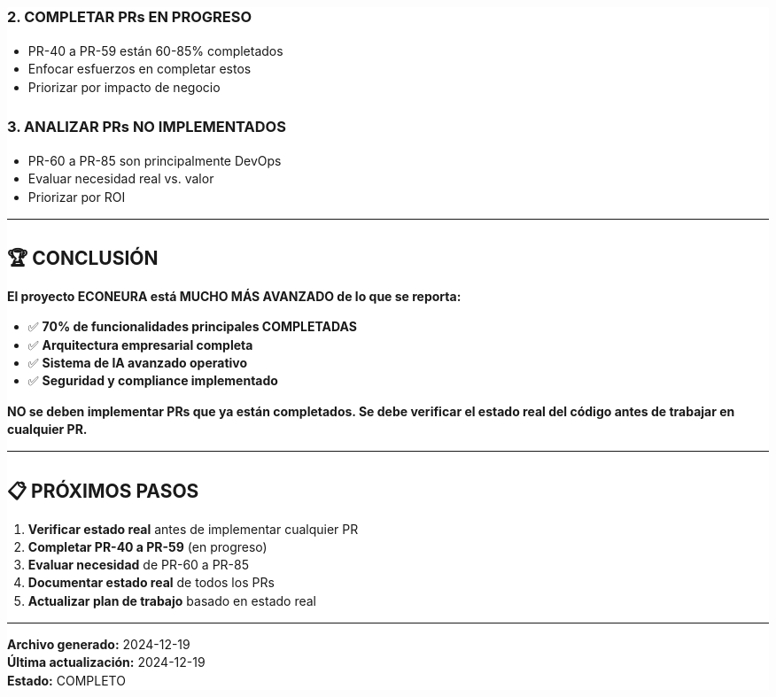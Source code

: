 ### 2. **COMPLETAR PRs EN PROGRESO**
- PR-40 a PR-59 están 60-85% completados
- Enfocar esfuerzos en completar estos
- Priorizar por impacto de negocio

### 3. **ANALIZAR PRs NO IMPLEMENTADOS**
- PR-60 a PR-85 son principalmente DevOps
- Evaluar necesidad real vs. valor
- Priorizar por ROI

---

## 🏆 CONCLUSIÓN

**El proyecto ECONEURA está MUCHO MÁS AVANZADO de lo que se reporta:**

- ✅ **70% de funcionalidades principales COMPLETADAS**
- ✅ **Arquitectura empresarial completa**
- ✅ **Sistema de IA avanzado operativo**
- ✅ **Seguridad y compliance implementado**

**NO se deben implementar PRs que ya están completados. Se debe verificar el estado real del código antes de trabajar en cualquier PR.**

---

## 📋 PRÓXIMOS PASOS

1. **Verificar estado real** antes de implementar cualquier PR
2. **Completar PR-40 a PR-59** (en progreso)
3. **Evaluar necesidad** de PR-60 a PR-85
4. **Documentar estado real** de todos los PRs
5. **Actualizar plan de trabajo** basado en estado real

---

**Archivo generado:** 2024-12-19  
**Última actualización:** 2024-12-19  
**Estado:** COMPLETO
